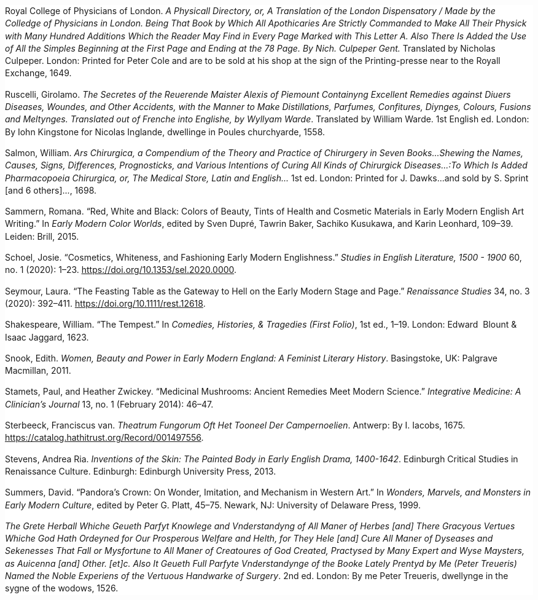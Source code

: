 Royal College of Physicians of London. *A Physicall Directory, or, A Translation of the London Dispensatory / Made by the Colledge of Physicians in London. Being That Book by Which All Apothicaries Are Strictly Commanded to Make All Their Physick with Many Hundred Additions Which the Reader May Find in Every Page Marked with This Letter A. Also There Is Added the Use of All the Simples Beginning at the First Page and Ending at the 78 Page. By Nich. Culpeper Gent.* Translated by Nicholas Culpeper. London: Printed for Peter Cole and are to be sold at his shop at the sign of the Printing-presse near to the Royall Exchange, 1649.

Ruscelli, Girolamo. *The Secretes of the Reuerende Maister Alexis of Piemount Containyng Excellent Remedies against Diuers Diseases, Woundes, and Other Accidents, with the Manner to Make Distillations, Parfumes, Confitures, Diynges, Colours, Fusions and Meltynges. Translated out of Frenche into Englishe, by Wyllyam Warde*. Translated by William Warde. 1st English ed. London: By Iohn Kingstone for Nicolas Inglande, dwellinge in Poules churchyarde, 1558.

Salmon, William. *Ars Chirurgica, a Compendium of the Theory and Practice of Chirurgery in Seven Books...Shewing the Names, Causes, Signs, Differences, Prognosticks, and Various Intentions of Curing All Kinds of Chirurgick Diseases...:To Which Is Added Pharmacopoeia Chirurgica, or, The Medical Store, Latin and English...* 1st ed. London: Printed for J. Dawks...and sold by S. Sprint \[and 6 others\]..., 1698.

Sammern, Romana. “Red, White and Black: Colors of Beauty, Tints of Health and Cosmetic Materials in Early Modern English Art Writing.” In *Early Modern Color Worlds*, edited by Sven Dupré, Tawrin Baker, Sachiko Kusukawa, and Karin Leonhard, 109–39. Leiden: Brill, 2015.

Schoel, Josie. “Cosmetics, Whiteness, and Fashioning Early Modern Englishness.” *Studies in English Literature, 1500 - 1900* 60, no. 1 (2020): 1–23. [<u>https://doi.org/10.1353/sel.2020.0000</u>](https://doi.org/10.1353/sel.2020.0000).

Seymour, Laura. “The Feasting Table as the Gateway to Hell on the Early Modern Stage and Page.” *Renaissance Studies* 34, no. 3 (2020): 392–411. [<u>https://doi.org/10.1111/rest.12618</u>](https://doi.org/10.1111/rest.12618).

Shakespeare, William. “The Tempest.” In *Comedies, Histories, & Tragedies (First Folio)*, 1st ed., 1–19. London: Edward  Blount & Isaac Jaggard, 1623.

Snook, Edith. *Women, Beauty and Power in Early Modern England: A Feminist Literary History*. Basingstoke, UK: Palgrave Macmillan, 2011.

Stamets, Paul, and Heather Zwickey. “Medicinal Mushrooms: Ancient Remedies Meet Modern Science.” *Integrative Medicine: A Clinician’s Journal* 13, no. 1 (February 2014): 46–47.

Sterbeeck, Franciscus van. *Theatrum Fungorum Oft Het Tooneel Der Campernoelien*. Antwerp: By I. Iacobs, 1675. [<u>https://catalog.hathitrust.org/Record/001497556</u>](https://catalog.hathitrust.org/Record/001497556).

Stevens, Andrea Ria. *Inventions of the Skin: The Painted Body in Early English Drama, 1400-1642*. Edinburgh Critical Studies in Renaissance Culture. Edinburgh: Edinburgh University Press, 2013.

Summers, David. “Pandora’s Crown: On Wonder, Imitation, and Mechanism in Western Art.” In *Wonders, Marvels, and Monsters in Early Modern Culture*, edited by Peter G. Platt, 45–75. Newark, NJ: University of Delaware Press, 1999.

*The Grete Herball Whiche Geueth Parfyt Knowlege and Vnderstandyng of All Maner of Herbes \[and\] There Gracyous Vertues Whiche God Hath Ordeyned for Our Prosperous Welfare and Helth, for They Hele \[and\] Cure All Maner of Dyseases and Sekenesses That Fall or Mysfortune to All Maner of Creatoures of God Created, Practysed by Many Expert and Wyse Maysters, as Auicenna \[and\] Other. \[et\]c. Also It Geueth Full Parfyte Vnderstandynge of the Booke Lately Prentyd by Me (Peter Treueris) Named the Noble Experiens of the Vertuous Handwarke of Surgery*. 2nd ed. London: By me Peter Treueris, dwellynge in the sygne of the wodows, 1526.


[^1]: Richard Brome and Thomas Heywood, *The Late Lancashire Witches: A Well Received Comedy* (London: Printed by Thomas Harper for Benjamin Fisher, 1634), E4v.
[^2]: Laura Seymour, “The Feasting Table as the Gateway to Hell on the Early Modern Stage and Page,” *Renaissance Studies* 34, no. 3 (2020): 400, [<u>https://doi.org/10.1111/rest.12618</u>](https://doi.org/10.1111/rest.12618).
[^3]: Shakespeare William, *The Tempest*, in *Comedies, Histories, & Tragedies (First Folio)*, 1st ed. (London: Edward  Blount & Isaac Jaggard, 1623), 16, 5.1.33, 38-40.
[^4]: Making and Knowing Project, Pamela H. Smith, Naomi Rosenkranz, Tianna Helena Uchacz, Tillmann Taape, Clément Godbarge, Sophie Pitman, Jenny Boulboullé, Joel Klein, Donna Bilak, Marc Smith, and Terry Catapano, eds., *Secrets of Craft and Nature in Renaissance France. A Digital Critical Edition and English Translation of BnF Ms. Fr. 640* (New York: Making and Knowing Project, 2020), [<u>https://edition640.makingandknowing.org/#/folios/20v</u>](https://edition640.makingandknowing.org/#/folios/20v). The untranslated French recipe is the following: “Blanchir la face: Pille de la vesse en eau de cisterne & non aultre & de ceste eau blanchie lave Cella est estime fort singulier Et croy quen fayre de lamydon & en user seroict encores mieulx” (f. 20v).
[^5]: "puffball, n.,” OED Online, March 2023, Oxford University Press, [<u>https://www.oed.com/view/Entry/154185?redirectedFrom=puffball</u>](https://www.oed.com/view/Entry/154185?redirectedFrom=puffball) (accessed April 16, 2023).
[^6]: Harper Douglas, “Etymology of feist,” Online Etymology Dictionary, accessed May 1, 2023, [<u>https://www.etymonline.com/word/feist</u>](https://www.etymonline.com/word/feist); Harper Douglas, “Etymology of feist,” Online Etymology Dictionary,     accessed May 1, 2023, [<u>https://www.etymonline.com/word/feist</u>](https://www.etymonline.com/word/feist).
[^7]: For the most detailed explanation of the etymology of “puffball” and its cognates in Indo-European languages, see Valentina Pavlovna Wasson and R. Gordon Wasson, *Mushrooms, Russia, and History*, vol. 1, 2 vols. (New York: Pantheon Books, 1957), 93–100. For further etymological information, see “bovist zn. ‘zwam (onder meer van het geslacht Bovista).’” *Dutch Etymological Dictionary*, edited by Marlies Philippa et al., online ed. Amsterdam: Amsterdam University Press, 2003-9; Randle Cotgrave, “Pissauliet,” in *A French and English Dictionary*, 3rd ed. (London: Printed by William Hunt, 1660), under the column PIS; Abram Smythe Palmer, *Folk-Etymology; a Dictionary of Verbal Corruptions or Words Perverted in Form or Meaning, by False Derivation or Mistaken Analogy* (London: G. Bell and Sons, 1882), 134.
[^8]: See especially Brandi D. Hughey, Gerard C. Adams, Tom D. Bruns, and David S. Hibbett, “Phylogeny of Calostoma, the   Gelatinous-Stalked Puffball, Based on Nuclear and Mitochondrial Ribosomal DNA Sequences,” *Mycologia* 92, no. 1 (2000): 94–104, [<u>https://doi.org/10.2307/3761453</u>](https://doi.org/10.2307/3761453).
[^9]: Other English, French, and Latin examples of early modern terms denoting puffballs in herbals, medical texts, and recipe books are puckfists, poukisthes, pugfiests, woolfes fystes, earthpuffs, bull-fistes, fusballs, smoakie Toad-stooles, vesse, vesse de loup, Pissauliet, Lupi crepitus, Lucernarum fungus, fungus orbicularis, fungus holetus, Vescie de Lupo, and Pezicae (and a myriad of variant spellings of these words).
[^10]: Theophrastus, *Theophrastus’ Enquiry into Plants and Minor Works on Odours and Weather Signs*, trans. Arthur Hort, vol. 1, 2 vols. (London: William Heinemann, 1916), 1.6.v.9-11, 49.
[^11]: Pliny the Elder, *The Natural History of Pliny*, trans. John Bostock and H. T. Riley, vol. 4, 6 vols. (London: H. G. Bohn, 1856), *Perseus Digital Library*, Tufts University, 19.14.
[^12]: John Parkinson, *Theatrum Botanicum: The Theater of Plants: Or, An Herball of Large Extent: Containing Therein a More Ample and Exact History and Declaration of the Physicall Herbs and Plants ... Distributed into Sundry Classes or Tribes, for the More Easie Knowledge of the Many Herbes of One Nature and Property*, 1st ed. (London: Printed by Tho. Cotes, 1640), 1323-4.
[^13]: John Gerard, “Chap. 167. Of Mushrumes, or Toadstooles.” in *The Herball or Generall Historie of Plantes. Gathered by Iohn Gerarde of London Master in Chirurgerie Very Much Enlarged and Amended by Thomas Iohnson Citizen and Apothecarye of London*, edited by Thomas Johnson, 2nd ed. (London: Printed by Adam Islip Ioice Norton and Richard Whitakers, 1633), 1385.
[^14]: Parkinson, *Theatrum Botanicum*, 1323-4.
[^15]: Ibid.
[^16]: What was likely the phrase “vesse de loup” in the 1st French edition is translated into English as “Wolfes bladder.” This is likely an understandable translation error since “vesse” (“fart”) is extremely similar to “vessie” (“bladder”).
[^17]: Jean Liébault and Charles Estienne, *Maison Rustique, or the Covntrey Farme. Compyled in the French Tongue by Charles Stevens, and Iohn Liebavlt...And Translated into English, by Richard Surflet...Now Newly Reuiewed, Corrected, and Augmented, with Diuers Large Additions...By Gervase Markham*, trans. Gervase Markham and Richard Surflet, 2nd ed. (London: Printed by Adam Islip for John Bill, 1616), 327.
[^18]: Gerard, “Chap. 167,” 1583-4.
[^19]: Francis Bacon, *Sylva Sylvarum, or, A Naturall Historie / Written by the Right Honourable Francis Lo. Verulam Viscount St. Albans; Published after the Author’s Death by William Rawley*, ed. William Rawley, 1st ed. (London: Printed by J.H. for William Lee, 1626), VI.553, 141.
[^20]: Pliny the Elder, *Caii Plinii Secundi Naturalis Historiae Libri XXXVII. III. \[Libri XII-XIX.\] / . Interpretatione et Notis Illustravit Joannes Harduinus,... in Usum Serenissimi Delphini*, ed. Jean Hardouin, vol. 3, 5 vols. (Paris: apud F. Muguet, 1685), 570. The untranslated Latin reads, “quasi fungos sessiles dixeris: sunt ii globosae formae et instar rotundi orbis terrae adhaerent, nullo pede aut cauliculo fulti: qui dum resiccati rumpuntur, tenuissimum pulverem instar fumi evomunt: vulgo Lupi crepitus vocant: nec sunt ii fungi edules.”
[^21]: Gaspard Bauhin, *Pinax Theatri Botanici Caspari Bauhini,... Sive Index Theophrasti Dioscoridis Plinii et Botanicorum Qui a Seculo Scripserunt Opera...* (Basel: Sumptibus & typis Ludovici Regis, 1623), 374-5, [<u>https://gallica.bnf.fr/ark:/12148/bpt6k97448m</u>](https://gallica.bnf.fr/ark:/12148/bpt6k97448m).
[^22]: Steven Blankaart, *Den Neder-landschen herbarius ofte kruid-boek der voornaamste kruiden* (Amsterdam: By Jan ten Hoorn, Boekverkooper over’t Oude Heere Logement, in de Historie-schryver, 1698), 213. The original Dutch version reads, “Het stof in d'oogen vliegende, baard groote moeijelykheid.” See also Franciscus van Sterbeeck, *Theatrum Fungorum Oft Het Tooneel Der Campernoelien* (Antwerp: By I. Iacobs, 1675), 269-74.
[^23]: Parkinson, *Theatrum Botanicum*, 1323-4.
[^24]: Blankaart, *Den Neder-landschen herbarius*, 213.
[^25]: Gerard, “Chap. 167. Of Mushrumes,” 1387. See also Parkinson, *Theatrum Botanicum*, 1323-4.
[^26]: Bacon, *Sylva Sylvarum*, VI.553, 141.
[^27]: Parkinson, *Theatrum Botanicum*, 1323-4.
[^28]: Blankaart, *Den Neder-landschen herbarius*, 213. The original Dutch reads, “Sy werden gebruikt om het bloed te stempen, wanneer eenig lid werd afgeset; want dan werd het op het opene gelegt, en daar een blaas omgewonden.”
[^29]: William Salmon, *Ars Chirurgica, a Compendium of the Theory and Practice of Chirurgery in Seven Books...Shewing the Names, Causes, Signs, Differences, Prognosticks, and Various Intentions of Curing All Kinds of Chirurgick Diseases...:To Which Is Added Pharmacopoeia Chirurgica, or, The Medical Store, Latin and English...*, 1st ed. (London: Printed for J. Dawks...and sold by S. Sprint \[and 6 others\]..., 1698), “Chapter 5.CLXXXVI,” 517.
[^30]: Ibid., 52, 971.
[^31]: Lazare Rivière, *Les Observations de Médecine, de Lazare Rivière,...Qui Contiennent Quatre Centuries de Guérisons Très Remarquables, Auxquelles on a Joint Des Observations Qui Luy Avaient Été Communiquées, Le Tout Mis En François Par M. F. Deboze,...* (Lyon: Chez Jean Certe, Marchand Libraire ruë Merciere, á la Trinité, 1680), 198, [<u>https://gallica.bnf.fr/ark:/12148/bpt6k64731879/f222.image.r=vesse%20de%20loup?rk=150215;2#</u>](https://gallica.bnf.fr/ark:/12148/bpt6k64731879/f222.image.r=vesse%20de%20loup?rk=150215;2#). The text was first published in Latin as bservationes medicæ et curationes insignes Quibus Accesserunt Observationes ab aliis comunicatæ (1646) and was translated into the French vernacular and published in 1680 after Rivière’s death.
[^32]: Kenelm Digby, *Nouveaux Secrets Expérimentéz, Pour Conserver La Beauté Des Dames, et Pour Guérir Plusieurs Sortes de Maladies. Tome 1 / . Tirez Des Mémoires de M. Le Chevalier Digby,…Avec Son Discours Touchant La Guérison Des Plaies Par La Poudre Sympathique...6e Édition, Revûe, Corrigée & Augmentée d’un Volume*, vol. 1, 2 vols. La Haye, Manche, France: A La Haye, Chez Etienne Foulque, Marchand  Libraire, dans le Potte, 1700), 75, [<u>https://gallica.bnf.fr/ark:/12148/bpt6k97822765/f103.image.r=Autre%20Remede%20pour%20arreter%20le%20sang%20du%20nez%20ou%20playe%20%20quoi%20qu</u>](https://gallica.bnf.fr/ark:/12148/bpt6k97822765/f103.image.r=Autre%20Remede%20pour%20arreter%20le%20sang%20du%20nez%20ou%20playe%20%20quoi%20qu). The recipe is Digby’s original French is the following: “Autre Remede pour arreter le sang du nez ou playe, quoi qu'une artere soit    coupee: Vous prendrez de la poudre de certaines balles nommees vessies de loups, et la mettez fort epaisse sur la playe, et si vous avez la balle vous pouvez mettre par dessus la poudre un peu de la partie songeuse de la balle de cote de la queue ou de la tigem et l'attacher dessus la playe: si cela n'arrete d'abord, vous y mettrez encore de ladite poudre.”
[^33]: Johann Jacob Wecker, *A Compendious Chyrurgerie: Gathered, & Translated (Especially) out of Wecker, at the Request of Certaine, but Encreased and Enlightened with Certaine Annotations, Resolutions & Supplyes, Not Impertinent to This Treatise, nor Vnprofitable to the Reader: Published for the Benefite of All His Countreymen, by Ihon Banester Maister in Chyrurgerie*, translated by John Banester, 2nd ed (London: Imprinted by Iohn Windet, for Iohn Harrison the elder, 1585), 458-9.
[^34]: It is possible that van Sterbeeck’s text does mention it since the section on puffballs is quite long but not available in text form, only as a non-searchable PDF, and I unfortunately don’t know Dutch.
[^35]: Liébault and Estienne, *Maison Rustique*, 42, 75, 178, 184, 327-8.
[^36]: Girolamo Ruscelli, *The Secretes of the Reuerende Maister Alexis of Piemount Containyng Excellent Remedies against Diuers Diseases, Woundes, and Other Accidents, with the Manner to Make Distillations, Parfumes, Confitures, Diynges, Colours, Fusions and Meltynges. Translated out of Frenche into Englishe, by Wyllyam Warde*, trans. William Warde, 1st English ed. (London: By Iohn Kingstone for Nicolas Inglande, dwellinge in Poules churchyarde, 1558), 67-75. The text was first published in Italian in 1557.
[^37]: John French, *The Art of Distillation, or, A Treatise of the Choicest Spagiricall Preparations Performed by Way of Distillation Together with the Description of the Chiefest Furnaces & Vessels Used by Ancient and Moderne Chymists : Also, A Discourse of Divers Spagiricall Experiments and Curiosities, and the Anatomy of Gold and Silver with the Chiefest Preparations and Curiosities Thereof, Together with Their Vertues : All Which Are Contained in VI Bookes / Composed by John French...*, 2nd ed. (London: Printed by E. Cotes, for Thomas Williams..., 1653), 44, 47-8, 137, [<u>http://name.umdl.umich.edu/A40448.0001.001</u>](http://name.umdl.umich.edu/A40448.0001.001).
[^38]: George Hartman, *The True Preserver and Restorer of Health Being a Choice Collection of Select and Experienced Remedies for All Distempers Incident to Men, Women, and Children: Selected from and Experienced by the Most Famous Physicians and Chyrurgeons in Europe : Together with Excellent Directions for Cookery: With the Description of an Ingenious and Useful Engin for Dressing of Meat and for Distilling Th\[e\] Choicest Cordial Waters with-out Wood Coals, Candle or Oyl: Published for the Publick Good* (London: Printed by T.B. for the author, 1682), 337-48, [<u>http://name.umdl.umich.edu/A42984.0001.001</u>](http://name.umdl.umich.edu/A42984.0001.001).
[^39]: Alethea Howard née Talbot, *Natura Exenterata: Or Nature Unbowelled by the Most Exquisite Anatomizers of Her. Wherein Are Contained, Her Choicest Secrets Digested into Receipts, Fitted for the Cure of All Sorts of Infirmities, Whether Internal or External, Acute or Chronical, That Are Incident to the Body of Man. / Collected and Preserved by Several Persons of Quality and Great Experience in the Art of Medicine, Whose Names Are Prefixed to the Book. Containing in the Whole, One Thousand Seven Hundred and Twenty. Very Necessary for Such as Regard Their Owne Health, or That of Their Friends. VVhereunto Are Annexed, Many Rare, Hitherto Un-Imparted Inventions, for Gentlemen, Ladies and Others, in the Recreations of Their Different Imployments. With an Exact Alphabetical Table Referring to the Several Diseases, and Their Proper Cures*, 1st ed. (London: Printed for, and are to be sold by H. Twiford at his shop in Vine Court Middle Temple, G. Bedell at the Middel Temple gate Fleetstreet, and N. Ekins at the Gun neer the west-end of S. Pauls Church, 1655), 10, 18, 22, 49, 71, 148, 160, 203, 232, 289, 457.
[^40]: Johann Jacob Wecker, *Cosmeticks: Or, the Beautifying Part of Physick. By Which All Deformities of Nature in Men and Women Are Corrected, Age Renewed, Youth Prolonged, and the Least Impediment, from a Hair to a Tooth, Fairly Amended. With the Most Absolute Physical Rarities for All Ages. Being Familiar Remedies, for Which Every One May Be His Own Apothecary. / All Extracted out of That Eminent Physician John Jeams Wecker, Never yet Extant in the English Tongue before, but Was Promised to the World by Mr. Nic. Culpeper*, trans. Nicholas Culpeper (London: Printed by Tho. Johnson, at the White Cock in Rood-lane, 1660), 15-36. The text is likely a compilation of recipes from across Wecker’s work, specifically his 18-volume book of secrets first published in 1582, which is cited in my bibliography. The 1st English edition of *Cosmeticks or, the beautifying part of physick* appeared in 1633 and went through multiple reprintings in the following decades.
[^41]: Nicholas Culpeper, *The English Physician, or, An Astrologo-Physical Discourse of the Vulgar Herbs of This Nation     Being a Compleat Method of Physick, Whereby a Man May Preserve His Body in Health, or Cure Himself, Being Sick, for Three Pence Charge, with Such Things Onely as Grow in England, They Being Most Fit for English Bodies*, 1st ed. (London: Printed for the benefit of the Commonwealth of England, 1652), 226.
[^42]: Ibid., 267-77.
[^43]: Giambattista della Porta, *Natural Magick by John Baptista Porta, a Neapolitane ; in Twenty Books ... Wherein Are Set Forth All the Riches and Delights of the Natural Sciences, or Magiæ Natvralis Libri Viginti*, 1st English ed. (London: Printed for Thomas Young and Samuel Speed..., 1658), 239.
[^44]: Thomas Jeamson, *Artificiall Embellishments, or Arts Best Directions How to Preserve Beauty or Procure It*, 1st ed. (Oxford: Printed by William Hall, 1665), II.3, 239.
[^45]: Edith Snook, *Women, Beauty and Power in Early Modern England: A Feminist Literary History* (Basingstoke, UK: Palgrave Macmillan, 2011), 22. For examples, see the manuscripts of Mary Doggett (6v, 7v, 14r, 24v, 38r), Jane Jackson (18v, 57r, 57v, 123r, 132v), and Frances Catchmay (f. 22r, 24r, 24v, 25v) cited in my references.
[^46]: For additional texts containing skin-whitening recipes, see John Partridge, *The Treasurie of Commodious Conceits, and Hidden Secretes Commonlie Called The Good Huswiues Closet of Prouision, for the Health of Her Houshold. Meete and Necessarie for the Profitable vse of All Estates. Gathered out of Sundry Experiments, Lately Practised by Men of Great Knowledge: And Now Newly Corrected, and Inlarged, with Diuers Necessary Phisicke Helpes, Not Impertinent to Euery Good Huswife to vse in Her House amongst Her Own Famelie*, 2nd ed. (London: Printed by Richard Jones, at the Rose and Crowne neere Holborne bridge, 1591), D5; Hugh Platt, *Delightes for Ladies to Adorne Their Persons, Tables, Closets, and Distillatories with Beauties, Banquets, Perfumes and Waters*, 1st ed. (London: Printed by Peter Short, 1602), 83-4; Royal College of Physicians of London, *A Physicall Directory, or, A Translation of the London Dispensatory / Made by the Colledge of Physicians in London. Being That Book by     Which All Apothicaries Are Strictly Commanded to Make All Their Physick with Many Hundred Additions Which the Reader May Find in Every Page Marked with This Letter A. Also There Is Added the Use of All the Simples Beginning at the First Page and Ending at the 78 Page. By Nich. Culpeper Gent.*, trans. Nicholas Culpeper (London: Printed for Peter Cole and are to be sold at his shop at the sign of the Printing-presse near to the Royall Exchange, 1649), 276-7 (“ointment of tobacco”), 326; Thomas Vicary and William Turner, *The English Mans Treasure: With the True Anatomie of Mans Bodie: Compiled by That Excellent Chirurgion M. Thomas Vicary Esquier, Sergeant Chirirgion to King Henry the 8. to King Edward the 6. to Queene Marie, and to Our Late Soueraigne Ladie Queene Elizabeth. Whereunto Are Annexed Many Secrets Appertaining to Chirurgerie, with Diuers Excellent Approued Remedies for All Captaines and Souldiers, That Trauell Either by Water or by Land: And for All Diseases, the Which Are in Man or Woman; with Emplaisters of Speciall Cure: With Other Potions and Drinks Approued in Physicke. Also the Rare Treasure of the English Bathes: Written by William Turner, Doctor in Phisicke. Gathered and Set Foorth for the Benefite and Cure of the Poorer Sort of People Who Are Not Able to Goe to the Physitions, by William Bremer, Practitioner in Physicke and Chyurgerie*, 5th ed. (London: By Thomas Creede, 1613), 74, 76, 168, 192; Hannah Woolley, *The Gentlewomans Companion; or, A Guide to the Female Sex Containing Directions of Behaviour, in All Places, Companies, Relations, and Conditions, from Their Childhood down to Old Age: Viz. As, Children to Parents. Scholars to Governours. Single to Servants. Virgins to Suitors. Married to Husbands. Huswifes to the House Mistresses to Servants. Mothers to Children. Widows to the World Prudent to All. With Letters and Discourses upon All Occasions. Whereunto Is Added, a Guide for Cook-Maids, Dairy-Maids, Chamber-Maids, and All Others That Go to Service. The Whole Being an Exact Rule for the Female Sex in General. By Hannah Woolley*, 1st ed. (London: Printed by A. Maxwell for Dorman Newman at the Kings-Arms in the Poultry, 1673), 174.
[^47]: Hieronymus Brunschwig, *The Vertuose Boke of Distyllacyon of the Waters of All Maner of Herbes with the Fygures of the Styllatoryes, Fyrst Made and Compyled by the Thyrte Yeres Study and Labour of the Moste Connynge and Famous Mayster of Phisyke, Master Iherom Bruynswyke. And Now Newly Translated out of Duyche into Englysshe Nat Only to the Synguler Helpe and Profyte of the Surgyens, Phisycyens, and Pothecaryes, but Also of All Maner of People, Parfytely and in Dewe Tyme and Ordre to Lerne to Dystyll All Maner of Herbes, to the Profyte, Cure, and Remedy of All Maner Dysseases and Infirmytees Apparant and Nat Apparant. And Ye Shall Vnderstande That the Waters Be Better than the Herbes, as Auicenna Testefyeth in His Fourthe Conon Saynge That All Maner Medicynes Vsed with Theyr Substance, Febleth and Maketh Aged, and Weke. Cum Gratia et Preuilegio Regali*, 2nd ed. (London: In the flete strete by me Laurens Andrewe, in the sygne of the golden Crosse, 1528), ca. cc viii, 103-4.
[^48]: Snook, Women, Beauty, and Power, 23; John Bulwer, *Anthropometamorphosis: Man Transform’d: Or, The Artificiall Changling, Historically Presented, in the Mad and Cruel Gallantry, Foolish Bravery, Ridiculous Beauty, Filthy Finenesse, and Loathsome Loveliness of Most Nations, Fashioning and Altering Their Bodies from the Mould Intended by Nature; with Figures of Those Transformations. To Which Artificial and Affected Deformations Are Added, All the Native and National Monstrosities That Have Appeared to Disfigure the Humane Fabrick. With a Vindication of the Regular Beauty and Honesty of Nature*, 2nd ed. (London: Printed by William Hunt, 1653), 25.
[^49]: Agnolo Firenzuola, *On the Beauty of Women*, trans. Konrad Eisenbichler and Jacqueline Murray (Philadelphia: University of Pennsylvania Press, 1992), 15
[^50]: Romana Sammern, “Red, White and Black: Colors of Beauty, Tints of Health and Cosmetic Materials in Early Modern English Art Writing,” in *Early Modern Color Worlds*, ed. Sven Dupré et al. (Leiden: Brill, 2015), 114.
[^51]: Ibid., 126; *Snook, Women, Beauty, and Power*, 28; Farah Karim-Cooper, *Cosmetics in Shakespearean and Renaissance Drama*, electronic resource (Edinburgh: Edinburgh University Press, 2006), 7-10, [<u>http://www.columbia.edu/cgi-bin/cul/resolve?clio9580362.001</u>](http://www.columbia.edu/cgi-bin/cul/resolve?clio9580362.001).
[^52]: Erin Griffey, “‘The Rose and Lily Queen’: Henrietta Maria’s Fair Face and the Power of Beauty at the Stuart Court,” *Renaissance Studies* 35, no. 5 (2021): 812, [<u>https://doi.org/10.1111/rest.12724</u>](https://doi.org/10.1111/rest.12724).
[^53]: Ibid., 813; Sujata Iyengar and Christina Malcolmson, “Spots, Stripes, Stipples, Freckles, Marks, and Stains: Variations in Skin Pigmentation and the Emergence of Race in the Early Modern Period,” *Journal for Early Modern Cultural Studies* 18, no. 1 (2018): 134–39.
[^54]: Hannah Murphy, “Skin and Disease in Early Modern Medicine: Jan Jessen’s De Cute, et Cutaneis Affectibus (1601),” *Bulletin of the History of Medicine* 94, no. 2 (2020): 180-2, [<u>https://doi.org/10.1353/bhm.2020.0034</u>](https://doi.org/10.1353/bhm.2020.0034).
[^55]: Ibid., 183.
[^56]: Snook, *Women, Beauty, and Power*, 21; Patricia Berrahou Phillippy, *Painting Women: Cosmetics, Canvases, and Early Modern Culture* (Baltimore: Johns Hopkins University Press, 2006), 5-12; Thomas Tuke, *A Discourse against Painting and Tincturing of Women Wherein the Abominable Sinnes of Murther and Poysoning, Pride and Ambition, Adultery and Witchcraft Are Set Foorth & Discouered. Whereunto Is Added The Picture of a Picture, or, the Character of a Painted Woman*, 1st ed. (London: Imprinted \[by Thomas Creede and Bernard Alsop\] for Edward Marchant, 1616).
[^57]: Dosia Reichardt, “‘Their Faces Are Not Their Own:’ Powders, Patches and Paint in Seventeenth-Century Poetry,” *Dalhousie Review* 84, no. 2 (2004): 213.
[^58]: Snook, *Women, Beauty, and Power*, 21-2; Phillippy, *Painting Women*, 13.
[^59]: Texts I haven’t mentioned in this are include the following: Annette Drew-Bear, *Painted Faces on the Renaissance Stage : The Moral Significance of Face-Painting Conventions* (Lewisburg, PA: Bucknell University Press, 1994); Farah Karim-Cooper, “Early Modern Cosmetic Culture,” in *Cosmetics in Shakespearean and Renaissance Drama*, ed. Farah Karim-Cooper (Edinburgh: Edinburgh Universit Press, 2006), 34–66, [<u>https://doi.org/10.3366/edinburgh/9780748619931.003.0002</u>](https://doi.org/10.3366/edinburgh/9780748619931.003.0002); Andrea Ria Stevens, *Inventions of the Skin : The Painted Body in Early English Drama, 1400-1642*, Edinburgh Critical Studies in Renaissance Culture (Edinburgh: Edinburgh University Press, 2013).
[^60]: Kim F. Hall, *Things of Darkness: Economies of Race and Gender in Early Modern England* (Ithaca, NY: Cornell University Press, 1995), 6.
[^61]: For the Pliny reference, see A. Petit, “Skin Lightening and Its Motives: A Historical Overview,” *Annales de Dermatologie et de Vénéréologie* 146, no. 5 (2019): 400, [<u>https://doi.org/10.1016/j.annder.2019.04.017</u>](https://doi.org/10.1016/j.annder.2019.04.017).
[^62]: Kimberly Poitevin, “Inventing Whiteness: Cosmetics, Race, and Women in Early Modern England,” *Journal for Early Modern Cultural Studies* 11, no. 1 (2011): 82.
[^63]: Sujata Iyengar, *Shades of Difference: Mythologies of Skin Color in Early Modern England* (Philadelphia: University of Pennsylvania Press, 2005), 133.
[^64]: Kim F. Hall, *Things of Darkness*, 4.
[^65]: Royal College of London, *A physicall directory, or, A translation of the London dispensatory*, 276-7.
[^66]: Josie Schoel, “Cosmetics, Whiteness, and Fashioning Early Modern Englishness,” *Studies in English Literature, 1500 - 1900* 60, no. 1 (2020): 18-19, [<u>https://doi.org/10.1353/sel.2020.0000</u>](https://doi.org/10.1353/sel.2020.0000).
[^67]: Fokko Jan Dijksterhuis, “Understandings of Colors: Varieties of Theories in the Color Worlds of the Early Seventeenth Century,” in *Early Modern Color Worlds*, ed. Sven Dupré et al. (Leiden: Brill, 2015), 227–47.
[^68]: Ibid., 246
[^69]: William Langham, *The Garden of Health Conteyning the Sundry Rare and Hidden Vertues and Properties of All Kindes of Simples and Plants, Together with the Maner How They Are to Be Vsed and Applyed in Medicine for the Health of Mans Body, against Diuers Diseases and Infirmities Most Common amongst Men. Gathered by the Long Experience and Industrie of William Langham, Practitioner in Phisicke*, 1st ed. (London: By the deputies of Christopher Barker, 1579), 59-60.
[^70]: Petrović Predrag et al., “The Impact of Puffball Autolysis on Selected Chemical and Biological Properties: Puffball Extracts as Potential Ingredients of Skin-Care Products,” *Archives of Biological Sciences* 71, no. 4 (January 1, 2019): 721–33, [<u>https://doi.org/10.2298/ABS190725055P</u>](https://doi.org/10.2298/ABS190725055P).
[^71]: For ceruse and mercury sublimate use, see Iyengar, *Shades of Difference*, 131; Sammern, “Red, White, and Black,” 135-7; Neville Williams, *Powder and Paint: A History of the Englishwoman’s Toilet, Elizabeth I-Elizabeth II* (London: Longmans, 1957), 15-16.
[^72]: Petit, “Skin lightening,” 401.